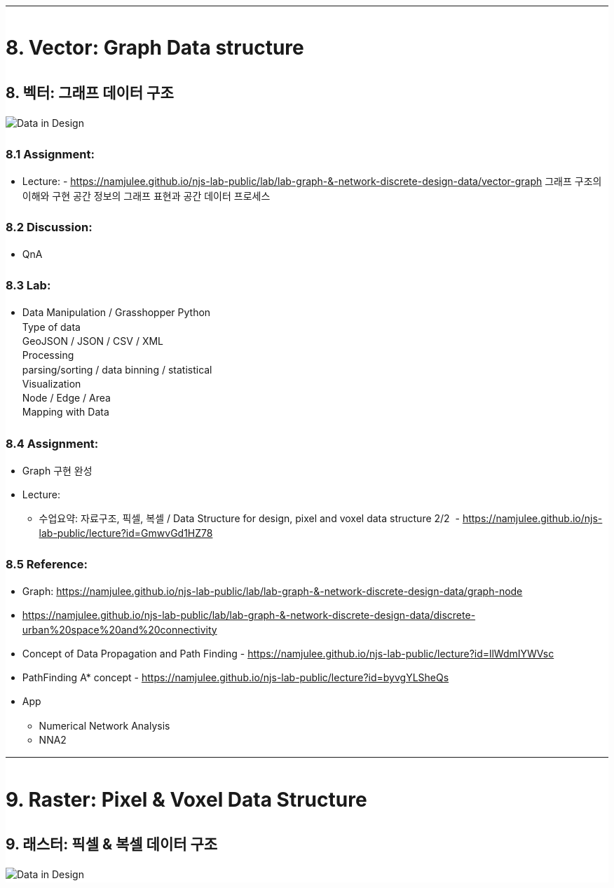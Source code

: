 
---
# 8. Vector: Graph Data structure
## 8. 벡터: 그래프 데이터 구조
![Data in Design](https://raw.githubusercontent.com/NamjuLee/data/master/computation/03_1500.gif)  

### 8.1 Assignment:
* Lecture: - https://namjulee.github.io/njs-lab-public/lab/lab-graph-&-network-discrete-design-data/vector-graph 
	그래프 구조의 이해와 구현
	공간 정보의 그래프 표현과 공간 데이터 프로세스

### 8.2 Discussion:
* QnA  

### 8.3 Lab:
* Data Manipulation / Grasshopper Python  
	Type of data  
	GeoJSON / JSON / CSV / XML  
	Processing  
	parsing/sorting / data binning / statistical  
	Visualization  
	Node / Edge / Area  
	Mapping with Data  

### 8.4 Assignment:
* Graph 구현 완성

* Lecture:
	* 수업요약: 자료구조, 픽셀, 복셀 / Data Structure for design, pixel and voxel data structure 2/2  - https://namjulee.github.io/njs-lab-public/lecture?id=GmwvGd1HZ78 

### 8.5 Reference:
* Graph: https://namjulee.github.io/njs-lab-public/lab/lab-graph-&-network-discrete-design-data/graph-node 

* https://namjulee.github.io/njs-lab-public/lab/lab-graph-&-network-discrete-design-data/discrete-urban%20space%20and%20connectivity 

* Concept of Data Propagation and Path Finding - https://namjulee.github.io/njs-lab-public/lecture?id=llWdmIYWVsc  
* PathFinding A* concept - https://namjulee.github.io/njs-lab-public/lecture?id=byvgYLSheQs  

* App
	* Numerical Network Analysis 
	* NNA2


---
# 9. Raster: Pixel & Voxel Data Structure
## 9. 래스터: 픽셀 & 복셀 데이터 구조  
![Data in Design](https://raw.githubusercontent.com/NamjuLee/data/master/computation/12_1500.gif)
